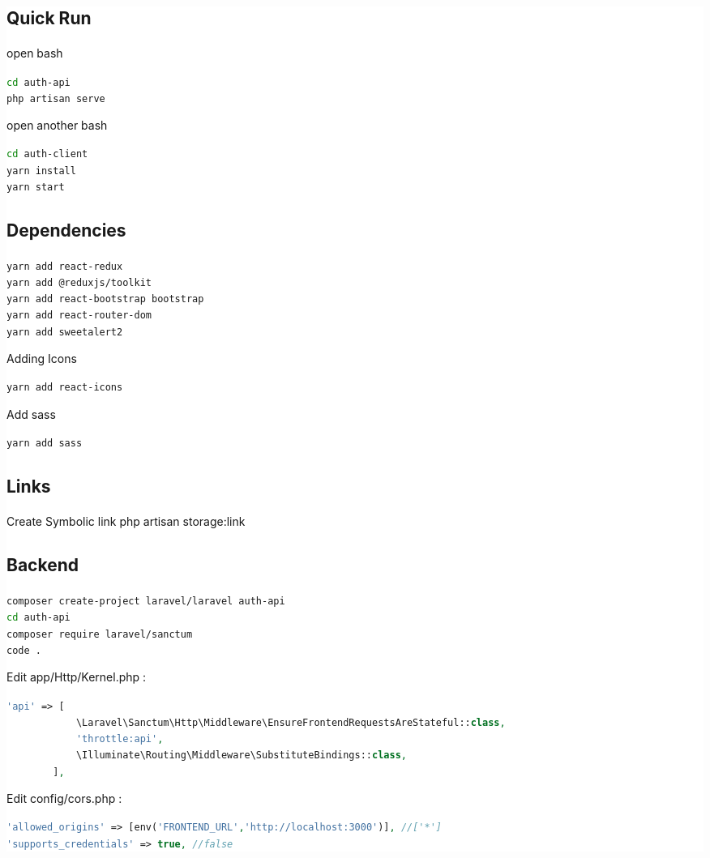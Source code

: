## Quick Run
open bash
```bash
cd auth-api
php artisan serve
```
open another bash
```bash
cd auth-client
yarn install
yarn start
```

## Dependencies
```bash
yarn add react-redux
yarn add @reduxjs/toolkit
yarn add react-bootstrap bootstrap
yarn add react-router-dom
yarn add sweetalert2
```

Adding Icons
```bash
yarn add react-icons
```
Add sass
```bash
yarn add sass
```

## Links
Create Symbolic link
php artisan storage:link

## Backend 
```bash
composer create-project laravel/laravel auth-api
cd auth-api
composer require laravel/sanctum
code .
```
Edit app/Http/Kernel.php :
```php
'api' => [
            \Laravel\Sanctum\Http\Middleware\EnsureFrontendRequestsAreStateful::class,
            'throttle:api',
            \Illuminate\Routing\Middleware\SubstituteBindings::class,
        ],
```

Edit config/cors.php :
```php
'allowed_origins' => [env('FRONTEND_URL','http://localhost:3000')], //['*']
'supports_credentials' => true, //false
```
